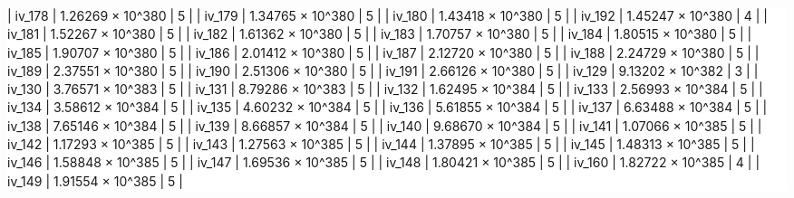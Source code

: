 | iv_178 | 1.26269 × 10^380 | 5 |
| iv_179 | 1.34765 × 10^380 | 5 |
| iv_180 | 1.43418 × 10^380 | 5 |
| iv_192 | 1.45247 × 10^380 | 4 |
| iv_181 | 1.52267 × 10^380 | 5 |
| iv_182 | 1.61362 × 10^380 | 5 |
| iv_183 | 1.70757 × 10^380 | 5 |
| iv_184 | 1.80515 × 10^380 | 5 |
| iv_185 | 1.90707 × 10^380 | 5 |
| iv_186 | 2.01412 × 10^380 | 5 |
| iv_187 | 2.12720 × 10^380 | 5 |
| iv_188 | 2.24729 × 10^380 | 5 |
| iv_189 | 2.37551 × 10^380 | 5 |
| iv_190 | 2.51306 × 10^380 | 5 |
| iv_191 | 2.66126 × 10^380 | 5 |
| iv_129 | 9.13202 × 10^382 | 3 |
| iv_130 | 3.76571 × 10^383 | 5 |
| iv_131 | 8.79286 × 10^383 | 5 |
| iv_132 | 1.62495 × 10^384 | 5 |
| iv_133 | 2.56993 × 10^384 | 5 |
| iv_134 | 3.58612 × 10^384 | 5 |
| iv_135 | 4.60232 × 10^384 | 5 |
| iv_136 | 5.61855 × 10^384 | 5 |
| iv_137 | 6.63488 × 10^384 | 5 |
| iv_138 | 7.65146 × 10^384 | 5 |
| iv_139 | 8.66857 × 10^384 | 5 |
| iv_140 | 9.68670 × 10^384 | 5 |
| iv_141 | 1.07066 × 10^385 | 5 |
| iv_142 | 1.17293 × 10^385 | 5 |
| iv_143 | 1.27563 × 10^385 | 5 |
| iv_144 | 1.37895 × 10^385 | 5 |
| iv_145 | 1.48313 × 10^385 | 5 |
| iv_146 | 1.58848 × 10^385 | 5 |
| iv_147 | 1.69536 × 10^385 | 5 |
| iv_148 | 1.80421 × 10^385 | 5 |
| iv_160 | 1.82722 × 10^385 | 4 |
| iv_149 | 1.91554 × 10^385 | 5 |